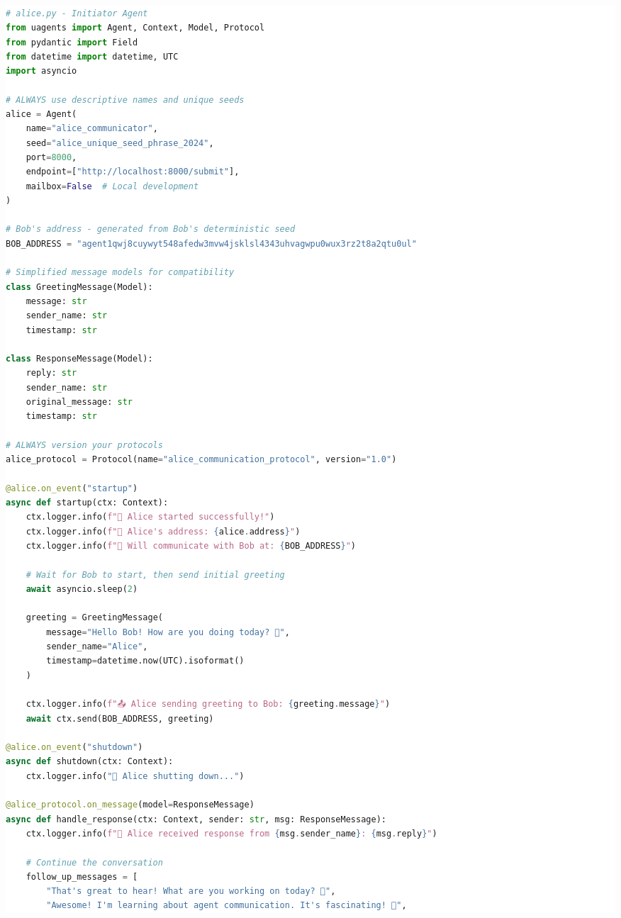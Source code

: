 ```python
# alice.py - Initiator Agent
from uagents import Agent, Context, Model, Protocol
from pydantic import Field
from datetime import datetime, UTC
import asyncio

# ALWAYS use descriptive names and unique seeds
alice = Agent(
    name="alice_communicator",
    seed="alice_unique_seed_phrase_2024",
    port=8000,
    endpoint=["http://localhost:8000/submit"],
    mailbox=False  # Local development
)

# Bob's address - generated from Bob's deterministic seed
BOB_ADDRESS = "agent1qwj8cuywyt548afedw3mvw4jsklsl4343uhvagwpu0wux3rz2t8a2qtu0ul"

# Simplified message models for compatibility
class GreetingMessage(Model):
    message: str
    sender_name: str
    timestamp: str

class ResponseMessage(Model):
    reply: str
    sender_name: str
    original_message: str
    timestamp: str

# ALWAYS version your protocols
alice_protocol = Protocol(name="alice_communication_protocol", version="1.0")

@alice.on_event("startup")
async def startup(ctx: Context):
    ctx.logger.info(f"🚀 Alice started successfully!")
    ctx.logger.info(f"📍 Alice's address: {alice.address}")
    ctx.logger.info(f"🎯 Will communicate with Bob at: {BOB_ADDRESS}")

    # Wait for Bob to start, then send initial greeting
    await asyncio.sleep(2)

    greeting = GreetingMessage(
        message="Hello Bob! How are you doing today? 👋",
        sender_name="Alice",
        timestamp=datetime.now(UTC).isoformat()
    )

    ctx.logger.info(f"📤 Alice sending greeting to Bob: {greeting.message}")
    await ctx.send(BOB_ADDRESS, greeting)

@alice.on_event("shutdown")
async def shutdown(ctx: Context):
    ctx.logger.info("🛑 Alice shutting down...")

@alice_protocol.on_message(model=ResponseMessage)
async def handle_response(ctx: Context, sender: str, msg: ResponseMessage):
    ctx.logger.info(f"📨 Alice received response from {msg.sender_name}: {msg.reply}")

    # Continue the conversation
    follow_up_messages = [
        "That's great to hear! What are you working on today? 🤔",
        "Awesome! I'm learning about agent communication. It's fascinating! 🤖",
```
